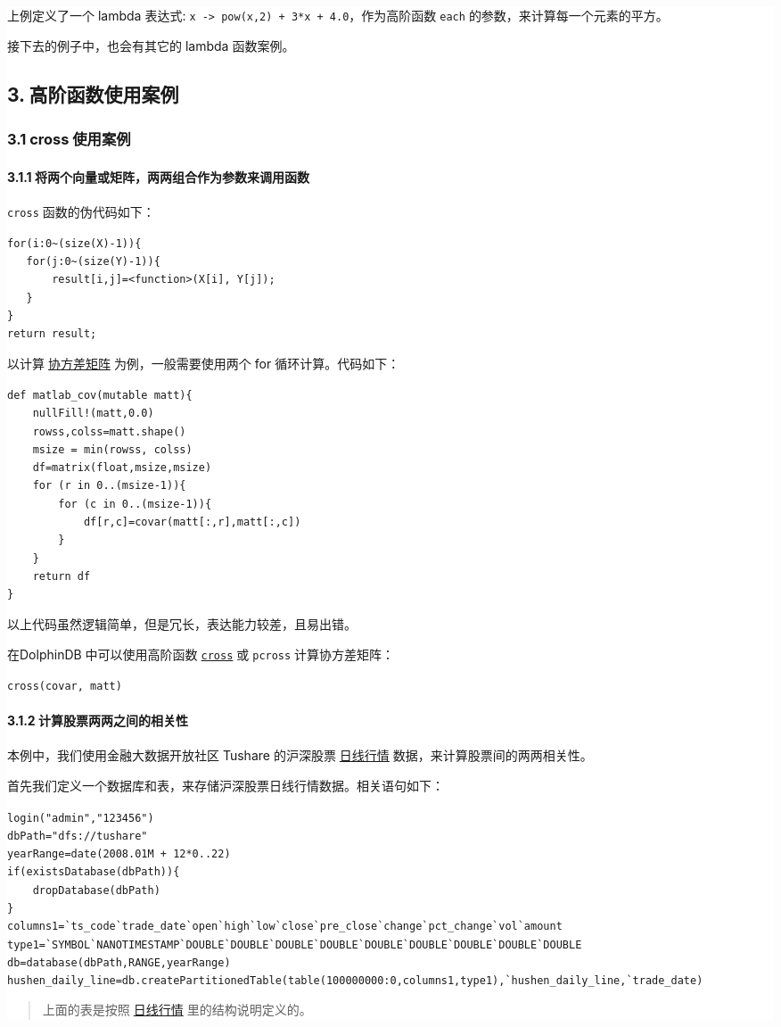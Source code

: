 上例定义了一个 lambda 表达式: `x -> pow(x,2) + 3*x + 4.0`，作为高阶函数 `each` 的参数，来计算每一个元素的平方。

接下去的例子中，也会有其它的 lambda 函数案例。

## 3. 高阶函数使用案例

### 3.1 cross 使用案例

#### 3.1.1 将两个向量或矩阵，两两组合作为参数来调用函数

`cross` 函数的伪代码如下：

```shell
for(i:0~(size(X)-1)){
   for(j:0~(size(Y)-1)){
       result[i,j]=<function>(X[i], Y[j]);
   }
}
return result;
```

以计算 [协方差矩阵](https://baike.baidu.com/item/%E5%8D%8F%E6%96%B9%E5%B7%AE%E7%9F%A9%E9%98%B5/9822183?fr=aladdin) 为例，一般需要使用两个 for 循环计算。代码如下：

```shell
def matlab_cov(mutable matt){
	nullFill!(matt,0.0)
	rowss,colss=matt.shape()
	msize = min(rowss, colss)
	df=matrix(float,msize,msize)
	for (r in 0..(msize-1)){
		for (c in 0..(msize-1)){
			df[r,c]=covar(matt[:,r],matt[:,c])
		}
	}
	return df
}
```

以上代码虽然逻辑简单，但是冗长，表达能力较差，且易出错。

在DolphinDB 中可以使用高阶函数 [`cross`](https://www.dolphindb.cn/cn/help/Functionalprogramming/TemplateFunctions/cross.html?highlight=cross) 或 `pcross` 计算协方差矩阵：

```shell
cross(covar, matt)
```
#### 3.1.2 计算股票两两之间的相关性

本例中，我们使用金融大数据开放社区 Tushare 的沪深股票 [日线行情](https://waditu.com/document/2?doc_id=27) 数据，来计算股票间的两两相关性。

首先我们定义一个数据库和表，来存储沪深股票日线行情数据。相关语句如下：

```shell
login("admin","123456")
dbPath="dfs://tushare"
yearRange=date(2008.01M + 12*0..22)
if(existsDatabase(dbPath)){
	dropDatabase(dbPath)
}
columns1=`ts_code`trade_date`open`high`low`close`pre_close`change`pct_change`vol`amount
type1=`SYMBOL`NANOTIMESTAMP`DOUBLE`DOUBLE`DOUBLE`DOUBLE`DOUBLE`DOUBLE`DOUBLE`DOUBLE`DOUBLE
db=database(dbPath,RANGE,yearRange)
hushen_daily_line=db.createPartitionedTable(table(100000000:0,columns1,type1),`hushen_daily_line,`trade_date)
```
> 上面的表是按照 [日线行情](https://waditu.com/document/2?doc_id=27) 里的结构说明定义的。
